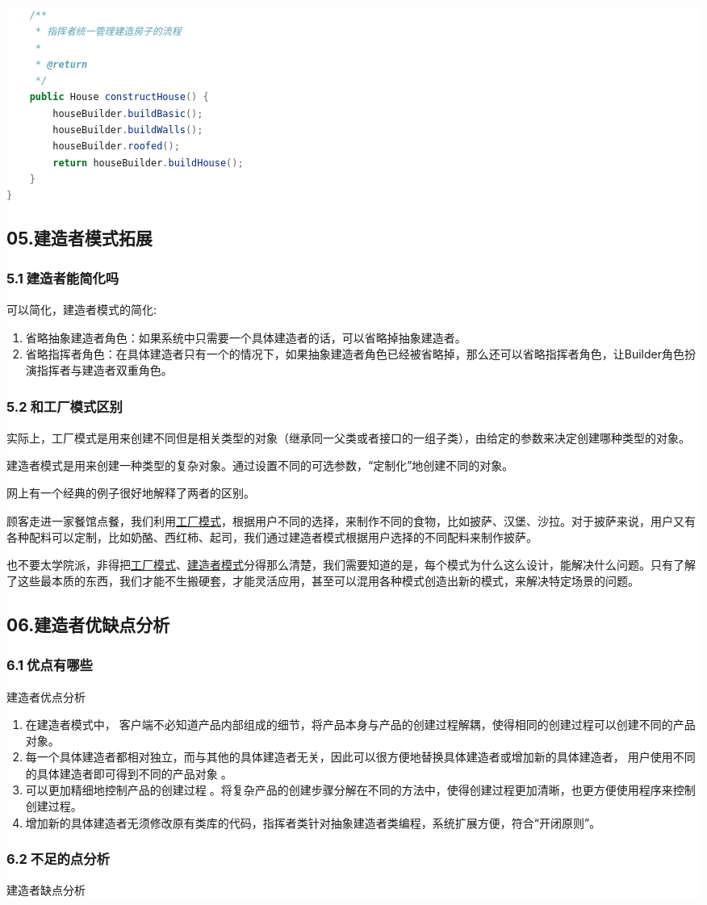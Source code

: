 ```java
    /**
     * 指挥者统一管理建造房子的流程
     *
     * @return
     */
    public House constructHouse() {
        houseBuilder.buildBasic();
        houseBuilder.buildWalls();
        houseBuilder.roofed();
        return houseBuilder.buildHouse();
    }
}
```



## 05.建造者模式拓展
### 5.1 建造者能简化吗
可以简化，建造者模式的简化:

1. 省略抽象建造者角色：如果系统中只需要一个具体建造者的话，可以省略掉抽象建造者。
2. 省略指挥者角色：在具体建造者只有一个的情况下，如果抽象建造者角色已经被省略掉，那么还可以省略指挥者角色，让Builder角色扮演指挥者与建造者双重角色。



### 5.2 和工厂模式区别
实际上，工厂模式是用来创建不同但是相关类型的对象（继承同一父类或者接口的一组子类），由给定的参数来决定创建哪种类型的对象。

建造者模式是用来创建一种类型的复杂对象。通过设置不同的可选参数，“定制化”地创建不同的对象。

网上有一个经典的例子很好地解释了两者的区别。

顾客走进一家餐馆点餐，我们利用[工厂模式](http://localhost:8080/zh/design/creational/02.%E5%B7%A5%E5%8E%82%E6%A8%A1%E5%BC%8F%E8%AE%BE%E8%AE%A1%E6%80%9D%E6%83%B3.html)，根据用户不同的选择，来制作不同的食物，比如披萨、汉堡、沙拉。对于披萨来说，用户又有各种配料可以定制，比如奶酪、西红柿、起司，我们通过建造者模式根据用户选择的不同配料来制作披萨。

也不要太学院派，非得把[工厂模式](http://localhost:8080/zh/design/creational/02.%E5%B7%A5%E5%8E%82%E6%A8%A1%E5%BC%8F%E8%AE%BE%E8%AE%A1%E6%80%9D%E6%83%B3.html)、[建造者模式](https://yccoding.com/zh/design/creational/03.%E5%BB%BA%E9%80%A0%E8%80%85%E6%A8%A1%E5%BC%8F%E8%AE%BE%E8%AE%A1%E6%80%9D%E6%83%B3.html)分得那么清楚，我们需要知道的是，每个模式为什么这么设计，能解决什么问题。只有了解了这些最本质的东西，我们才能不生搬硬套，才能灵活应用，甚至可以混用各种模式创造出新的模式，来解决特定场景的问题。



## 06.建造者优缺点分析
### 6.1 优点有哪些
建造者优点分析

1. 在建造者模式中， 客户端不必知道产品内部组成的细节，将产品本身与产品的创建过程解耦，使得相同的创建过程可以创建不同的产品对象。
2. 每一个具体建造者都相对独立，而与其他的具体建造者无关，因此可以很方便地替换具体建造者或增加新的具体建造者， 用户使用不同的具体建造者即可得到不同的产品对象 。
3. 可以更加精细地控制产品的创建过程 。将复杂产品的创建步骤分解在不同的方法中，使得创建过程更加清晰，也更方便使用程序来控制创建过程。
4. 增加新的具体建造者无须修改原有类库的代码，指挥者类针对抽象建造者类编程，系统扩展方便，符合“开闭原则”。


### 6.2 不足的点分析
建造者缺点分析
